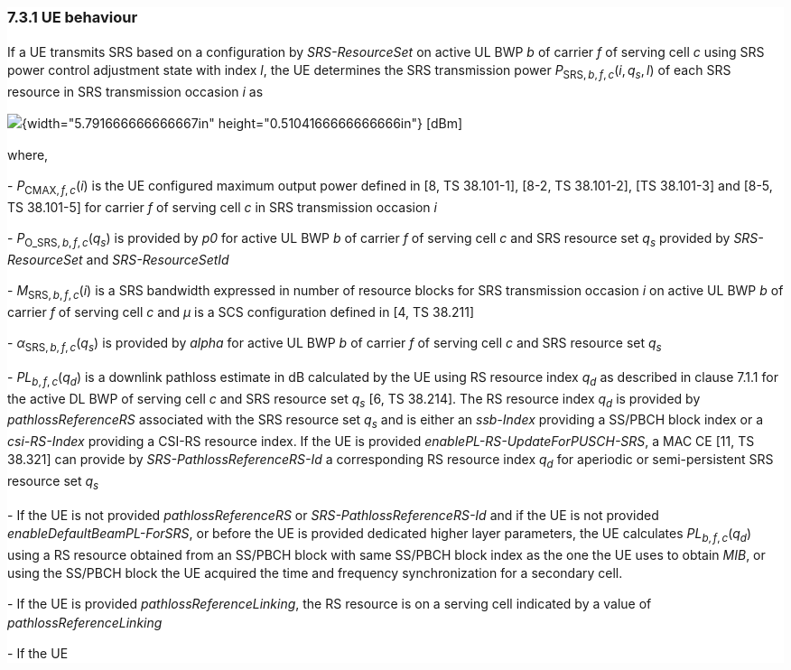 ### 7.3.1 UE behaviour

If a UE transmits SRS based on a configuration by *SRS-ResourceSet* on
active UL BWP $b$ of carrier $f$ of serving cell $c$ using SRS power
control adjustment state with index $l$, the UE determines the SRS
transmission power $P_{\text{SRS},b,f,c}(i,q_{s},l)$ of each SRS
resource in SRS transmission occasion $i$ as

![](media/image17.wmf){width="5.791666666666667in"
height="0.5104166666666666in"} \[dBm\]

where,

\- $P_{\text{CMAX},f,c}(i)$ is the UE configured maximum output power
defined in \[8, TS 38.101-1\], \[8-2, TS 38.101-2\], \[TS 38.101-3\] and
\[8-5, TS 38.101-5\] for carrier $f$ of serving cell $c$ in SRS
transmission occasion $i$

\- $P_{\text{O\_SRS},b,f,c}(q_{s})$ is provided by *p0* for active UL
BWP $b$ of carrier $f$ of serving cell $c$ and SRS resource set $q_{s}$
provided by *SRS-ResourceSet* and *SRS-ResourceSetId*

\- $M_{\text{SRS},b,f,c}(i)$ is a SRS bandwidth expressed in number of
resource blocks for SRS transmission occasion $i$ on active UL BWP $b$
of carrier $f$ of serving cell $c$ and $\mu$ is a SCS configuration
defined in \[4, TS 38.211\]

\- $\alpha_{\text{SRS},b,f,c}(q_{s})$ is provided by *alpha* for active
UL BWP $b$ of carrier $f$ of serving cell $c$ and SRS resource set
$q_{s}$

\- ${PL}_{b,f,c}(q_{d})$ is a downlink pathloss estimate in dB
calculated by the UE using RS resource index $q_{d}$ as described in
clause 7.1.1 for the active DL BWP of serving cell $c$ and SRS resource
set $q_{s}$ \[6, TS 38.214\]. The RS resource index $q_{d}$ is provided
by *pathlossReferenceRS* associated with the SRS resource set $q_{s}$
and is either an *ssb-Index* providing a SS/PBCH block index or a
*csi-RS-Index* providing a CSI-RS resource index. If the UE is provided
*enablePL-RS-UpdateForPUSCH-SRS*, a MAC CE \[11, TS 38.321\] can provide
by *SRS-PathlossReferenceRS-Id* a corresponding RS resource index
$q_{d}$ for aperiodic or semi-persistent SRS resource set $q_{s}$

\- If the UE is not provided *pathlossReferenceRS* or
*SRS-PathlossReferenceRS-Id* and if the UE is not provided
*enableDefaultBeamPL-ForSRS*, or before the UE is provided dedicated
higher layer parameters, the UE calculates ${PL}_{b,f,c}(q_{d})$ using a
RS resource obtained from an SS/PBCH block with same SS/PBCH block index
as the one the UE uses to obtain *MIB*, or using the SS/PBCH block the
UE acquired the time and frequency synchronization for a secondary cell.

\- If the UE is provided *pathlossReferenceLinking*, the RS resource is
on a serving cell indicated by a value of *pathlossReferenceLinking*

\- If the UE
